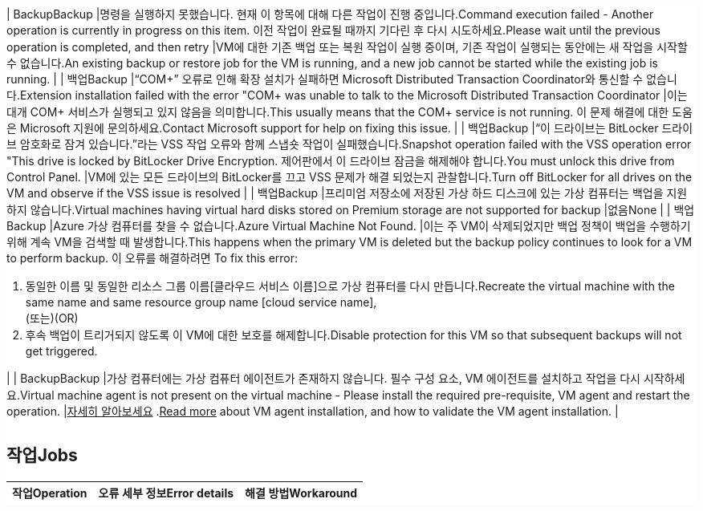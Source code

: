 | <span data-ttu-id="a169d-176">Backup</span><span class="sxs-lookup"><span data-stu-id="a169d-176">Backup</span></span> |<span data-ttu-id="a169d-177">명령을 실행하지 못했습니다. 현재 이 항목에 대해 다른 작업이 진행 중입니다.</span><span class="sxs-lookup"><span data-stu-id="a169d-177">Command execution failed - Another operation is currently in progress on this item.</span></span> <span data-ttu-id="a169d-178">이전 작업이 완료될 때까지 기다린 후 다시 시도하세요.</span><span class="sxs-lookup"><span data-stu-id="a169d-178">Please wait until the previous operation is completed, and then retry</span></span> |<span data-ttu-id="a169d-179">VM에 대한 기존 백업 또는 복원 작업이 실행 중이며, 기존 작업이 실행되는 동안에는 새 작업을 시작할 수 없습니다.</span><span class="sxs-lookup"><span data-stu-id="a169d-179">An existing backup or restore job for the VM is running, and a new job cannot be started while the existing job is running.</span></span> |
| <span data-ttu-id="a169d-180">백업</span><span class="sxs-lookup"><span data-stu-id="a169d-180">Backup</span></span> |<span data-ttu-id="a169d-181">“COM+” 오류로 인해 확장 설치가 실패하면 Microsoft Distributed Transaction Coordinator와 통신할 수 없습니다.</span><span class="sxs-lookup"><span data-stu-id="a169d-181">Extension installation failed with the error "COM+ was unable to talk to the Microsoft Distributed Transaction Coordinator</span></span> |<span data-ttu-id="a169d-182">이는 대개 COM+ 서비스가 실행되고 있지 않음을 의미합니다.</span><span class="sxs-lookup"><span data-stu-id="a169d-182">This usually means that the COM+ service is not running.</span></span> <span data-ttu-id="a169d-183">이 문제 해결에 대한 도움은 Microsoft 지원에 문의하세요.</span><span class="sxs-lookup"><span data-stu-id="a169d-183">Contact Microsoft support for help on fixing this issue.</span></span> |
| <span data-ttu-id="a169d-184">백업</span><span class="sxs-lookup"><span data-stu-id="a169d-184">Backup</span></span> |<span data-ttu-id="a169d-185">“이 드라이브는 BitLocker 드라이브 암호화로 잠겨 있습니다.”라는 VSS 작업 오류와 함께 스냅숏 작업이 실패했습니다.</span><span class="sxs-lookup"><span data-stu-id="a169d-185">Snapshot operation failed with the VSS operation error "This drive is locked by BitLocker Drive Encryption.</span></span> <span data-ttu-id="a169d-186">제어판에서 이 드라이브 잠금을 해제해야 합니다.</span><span class="sxs-lookup"><span data-stu-id="a169d-186">You must unlock this drive from Control Panel.</span></span> |<span data-ttu-id="a169d-187">VM에 있는 모든 드라이브의 BitLocker를 끄고 VSS 문제가 해결 되었는지 관찰합니다.</span><span class="sxs-lookup"><span data-stu-id="a169d-187">Turn off BitLocker for all drives on the VM and observe if the VSS issue is resolved</span></span> |
| <span data-ttu-id="a169d-188">백업</span><span class="sxs-lookup"><span data-stu-id="a169d-188">Backup</span></span> |<span data-ttu-id="a169d-189">프리미엄 저장소에 저장된 가상 하드 디스크에 있는 가상 컴퓨터는 백업을 지원하지 않습니다.</span><span class="sxs-lookup"><span data-stu-id="a169d-189">Virtual machines having virtual hard disks stored on Premium storage are not supported for backup</span></span> |<span data-ttu-id="a169d-190">없음</span><span class="sxs-lookup"><span data-stu-id="a169d-190">None</span></span> |
| <span data-ttu-id="a169d-191">백업</span><span class="sxs-lookup"><span data-stu-id="a169d-191">Backup</span></span> |<span data-ttu-id="a169d-192">Azure 가상 컴퓨터를 찾을 수 없습니다.</span><span class="sxs-lookup"><span data-stu-id="a169d-192">Azure Virtual Machine Not Found.</span></span> |<span data-ttu-id="a169d-193">이는 주 VM이 삭제되었지만 백업 정책이 백업을 수행하기 위해 계속 VM을 검색할 때 발생합니다.</span><span class="sxs-lookup"><span data-stu-id="a169d-193">This happens when the primary VM is deleted but the backup policy continues to look for a VM to perform backup.</span></span> <span data-ttu-id="a169d-194">이 오류를 해결하려면 </span><span class="sxs-lookup"><span data-stu-id="a169d-194">To fix this error:</span></span> <ol><li><span data-ttu-id="a169d-195">동일한 이름 및 동일한 리소스 그룹 이름[클라우드 서비스 이름]으로 가상 컴퓨터를 다시 만듭니다.</span><span class="sxs-lookup"><span data-stu-id="a169d-195">Recreate the virtual machine with the same name and same resource group name [cloud service name],</span></span> <br><span data-ttu-id="a169d-196">(또는)</span><span class="sxs-lookup"><span data-stu-id="a169d-196">(OR)</span></span> <li> <span data-ttu-id="a169d-197">후속 백업이 트리거되지 않도록 이 VM에 대한 보호를 해제합니다.</span><span class="sxs-lookup"><span data-stu-id="a169d-197">Disable protection for this VM so that subsequent backups will not get triggered.</span></span> </ol> |
| <span data-ttu-id="a169d-198">Backup</span><span class="sxs-lookup"><span data-stu-id="a169d-198">Backup</span></span> |<span data-ttu-id="a169d-199">가상 컴퓨터에는 가상 컴퓨터 에이전트가 존재하지 않습니다. 필수 구성 요소, VM 에이전트를 설치하고 작업을 다시 시작하세요.</span><span class="sxs-lookup"><span data-stu-id="a169d-199">Virtual machine agent is not present on the virtual machine - Please install the required pre-requisite, VM agent and restart the operation.</span></span> |<span data-ttu-id="a169d-200">[자세히 알아보세요](#vm-agent) .</span><span class="sxs-lookup"><span data-stu-id="a169d-200">[Read more](#vm-agent) about VM agent installation, and how to validate the VM agent installation.</span></span> |

## <a name="jobs"></a><span data-ttu-id="a169d-201">작업</span><span class="sxs-lookup"><span data-stu-id="a169d-201">Jobs</span></span>
| <span data-ttu-id="a169d-202">작업</span><span class="sxs-lookup"><span data-stu-id="a169d-202">Operation</span></span> | <span data-ttu-id="a169d-203">오류 세부 정보</span><span class="sxs-lookup"><span data-stu-id="a169d-203">Error details</span></span> | <span data-ttu-id="a169d-204">해결 방법</span><span class="sxs-lookup"><span data-stu-id="a169d-204">Workaround</span></span> |
| --- | --- | --- |